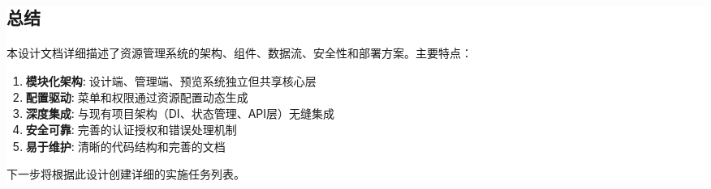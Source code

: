 ## 总结

本设计文档详细描述了资源管理系统的架构、组件、数据流、安全性和部署方案。主要特点：

1. **模块化架构**: 设计端、管理端、预览系统独立但共享核心层
2. **配置驱动**: 菜单和权限通过资源配置动态生成
3. **深度集成**: 与现有项目架构（DI、状态管理、API层）无缝集成
4. **安全可靠**: 完善的认证授权和错误处理机制
5. **易于维护**: 清晰的代码结构和完善的文档

下一步将根据此设计创建详细的实施任务列表。
